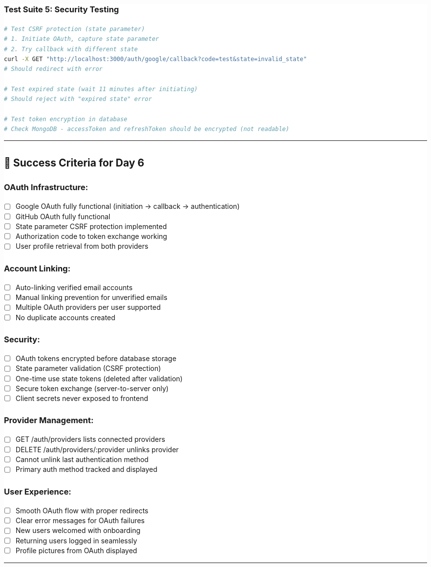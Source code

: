 ### **Test Suite 5: Security Testing**
```bash
# Test CSRF protection (state parameter)
# 1. Initiate OAuth, capture state parameter
# 2. Try callback with different state
curl -X GET "http://localhost:3000/auth/google/callback?code=test&state=invalid_state"
# Should redirect with error

# Test expired state (wait 11 minutes after initiating)
# Should reject with "expired state" error

# Test token encryption in database
# Check MongoDB - accessToken and refreshToken should be encrypted (not readable)
```

---

## 🎯 **Success Criteria for Day 6**

### **OAuth Infrastructure:**
- [ ] Google OAuth fully functional (initiation → callback → authentication)
- [ ] GitHub OAuth fully functional
- [ ] State parameter CSRF protection implemented
- [ ] Authorization code to token exchange working
- [ ] User profile retrieval from both providers

### **Account Linking:**
- [ ] Auto-linking verified email accounts
- [ ] Manual linking prevention for unverified emails
- [ ] Multiple OAuth providers per user supported
- [ ] No duplicate accounts created

### **Security:**
- [ ] OAuth tokens encrypted before database storage
- [ ] State parameter validation (CSRF protection)
- [ ] One-time use state tokens (deleted after validation)
- [ ] Secure token exchange (server-to-server only)
- [ ] Client secrets never exposed to frontend

### **Provider Management:**
- [ ] GET /auth/providers lists connected providers
- [ ] DELETE /auth/providers/:provider unlinks provider
- [ ] Cannot unlink last authentication method
- [ ] Primary auth method tracked and displayed

### **User Experience:**
- [ ] Smooth OAuth flow with proper redirects
- [ ] Clear error messages for OAuth failures
- [ ] New users welcomed with onboarding
- [ ] Returning users logged in seamlessly
- [ ] Profile pictures from OAuth displayed

---
